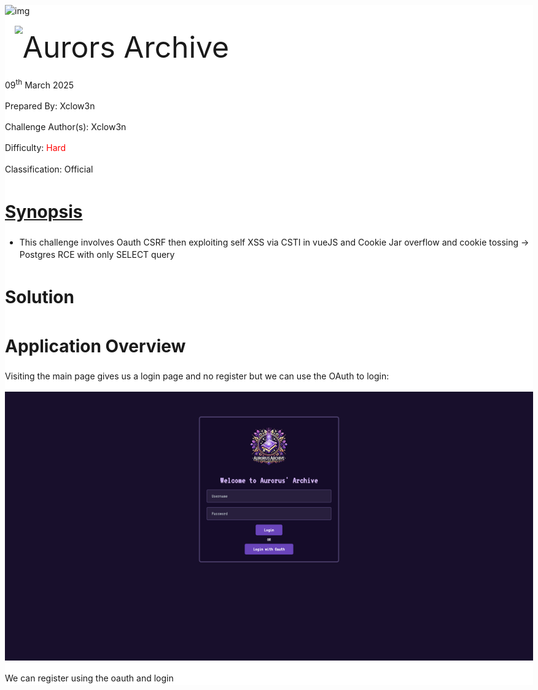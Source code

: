 ![img](https://github.com/hackthebox/writeup-templates/raw/master/challenge/assets/images/banner.png)

<img src="https://github.com/hackthebox/writeup-templates/raw/master/challenge/assets/images/htb.png" style="margin-left: 20px; zoom: 80%;" align=left />        <font size="10">Aurors Archive</font>

09<sup>th</sup> March 2025

​Prepared By: Xclow3n

​Challenge Author(s): Xclow3n

​Difficulty: <font color=red>Hard</font>

​Classification: Official

# [Synopsis](#synopsis)

- This challenge involves Oauth CSRF then exploiting self XSS via CSTI in vueJS and Cookie Jar overflow and cookie tossing -> Postgres RCE with only SELECT query


# Solution

# Application Overview

Visiting the main page gives us a login page and no register but we can use the OAuth to login:

![img](./assets/login.png)

We can register using the oauth  and login
